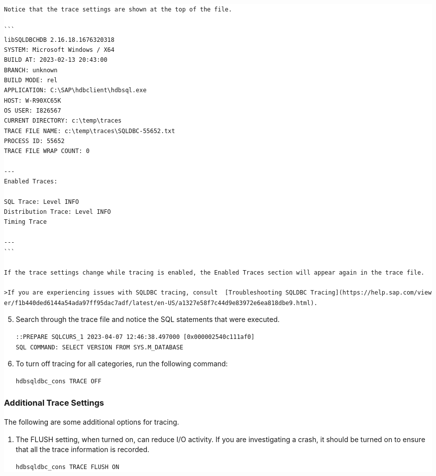    Notice that the trace settings are shown at the top of the file.  

    ```
    libSQLDBCHDB 2.16.18.1676320318
    SYSTEM: Microsoft Windows / X64
    BUILD AT: 2023-02-13 20:43:00
    BRANCH: unknown
    BUILD MODE: rel
    APPLICATION: C:\SAP\hdbclient\hdbsql.exe
    HOST: W-R90XC65K
    OS USER: I826567
    CURRENT DIRECTORY: c:\temp\traces
    TRACE FILE NAME: c:\temp\traces\SQLDBC-55652.txt
    PROCESS ID: 55652
    TRACE FILE WRAP COUNT: 0

    ---
    Enabled Traces:

    SQL Trace: Level INFO
    Distribution Trace: Level INFO
    Timing Trace

    ---
    ```

    If the trace settings change while tracing is enabled, the Enabled Traces section will appear again in the trace file.  

    >If you are experiencing issues with SQLDBC tracing, consult  [Troubleshooting SQLDBC Tracing](https://help.sap.com/viewer/f1b440ded6144a54ada97ff95dac7adf/latest/en-US/a1327e58f7c44d9e83972e6ea818dbe9.html).

5.  Search through the trace file and notice the SQL statements that were executed.

    ```
    ::PREPARE SQLCURS_1 2023-04-07 12:46:38.497000 [0x000002540c111af0]
    SQL COMMAND: SELECT VERSION FROM SYS.M_DATABASE
    ```


6. To turn off tracing for all categories, run the following command:

    ```Shell
    hdbsqldbc_cons TRACE OFF
    ```


### Additional Trace Settings


The following are some additional options for tracing.

1.  The FLUSH setting, when turned on, can reduce I/O activity.  If you are investigating a crash, it should be turned on to ensure that all the trace information is recorded.

    ```Shell
    hdbsqldbc_cons TRACE FLUSH ON
    ```
